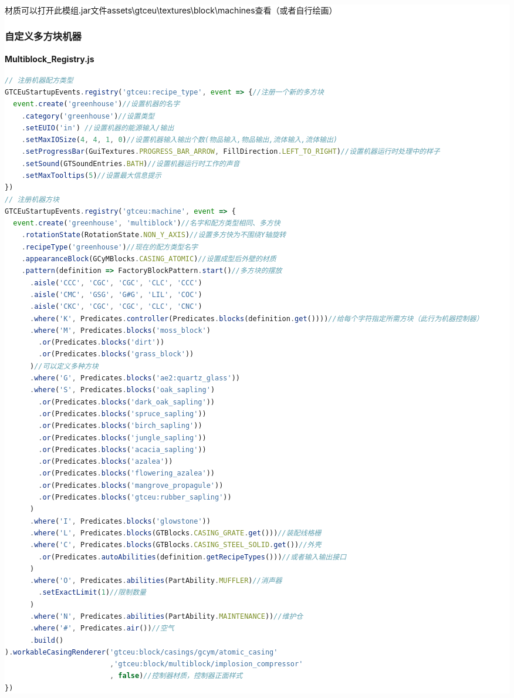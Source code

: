 材质可以打开此模组.jar文件assets\gtceu\textures\block\machines查看（或者自行绘画）

### 自定义多方块机器

**Multiblock_Registry.js**

```js
// 注册机器配方类型
GTCEuStartupEvents.registry('gtceu:recipe_type', event => {//注册一个新的多方块
  event.create('greenhouse')//设置机器的名字
    .category('greenhouse')//设置类型
    .setEUIO('in') //设置机器的能源输入/输出
    .setMaxIOSize(4, 4, 1, 0)//设置机器输入输出个数(物品输入,物品输出,流体输入,流体输出)
    .setProgressBar(GuiTextures.PROGRESS_BAR_ARROW, FillDirection.LEFT_TO_RIGHT)//设置机器运行时处理中的样子
    .setSound(GTSoundEntries.BATH)//设置机器运行时工作的声音
    .setMaxTooltips(5)//设置最大信息提示
})
// 注册机器方块
GTCEuStartupEvents.registry('gtceu:machine', event => {
  event.create('greenhouse', 'multiblock')//名字和配方类型相同、多方快
    .rotationState(RotationState.NON_Y_AXIS)//设置多方快为不围绕Y轴旋转
    .recipeType('greenhouse')//现在的配方类型名字
    .appearanceBlock(GCyMBlocks.CASING_ATOMIC)//设置成型后外壁的材质
    .pattern(definition => FactoryBlockPattern.start()//多方块的摆放
      .aisle('CCC', 'CGC', 'CGC', 'CLC', 'CCC')
      .aisle('CMC', 'GSG', 'G#G', 'LIL', 'COC')
      .aisle('CKC', 'CGC', 'CGC', 'CLC', 'CNC')
      .where('K', Predicates.controller(Predicates.blocks(definition.get())))//给每个字符指定所需方块（此行为机器控制器）
      .where('M', Predicates.blocks('moss_block')
        .or(Predicates.blocks('dirt'))
        .or(Predicates.blocks('grass_block'))
      )//可以定义多种方块
      .where('G', Predicates.blocks('ae2:quartz_glass'))
      .where('S', Predicates.blocks('oak_sapling')
        .or(Predicates.blocks('dark_oak_sapling'))
        .or(Predicates.blocks('spruce_sapling'))
        .or(Predicates.blocks('birch_sapling'))
        .or(Predicates.blocks('jungle_sapling'))
        .or(Predicates.blocks('acacia_sapling'))
        .or(Predicates.blocks('azalea'))
        .or(Predicates.blocks('flowering_azalea'))
        .or(Predicates.blocks('mangrove_propagule'))
        .or(Predicates.blocks('gtceu:rubber_sapling'))
      )
      .where('I', Predicates.blocks('glowstone'))
      .where('L', Predicates.blocks(GTBlocks.CASING_GRATE.get()))//装配线格栅
      .where('C', Predicates.blocks(GTBlocks.CASING_STEEL_SOLID.get())//外壳
        .or(Predicates.autoAbilities(definition.getRecipeTypes()))//或者输入输出接口
      )
      .where('O', Predicates.abilities(PartAbility.MUFFLER)//消声器
        .setExactLimit(1)//限制数量
      )
      .where('N', Predicates.abilities(PartAbility.MAINTENANCE))//维护仓
      .where('#', Predicates.air())//空气
      .build()
).workableCasingRenderer('gtceu:block/casings/gcym/atomic_casing'
                         ,'gtceu:block/multiblock/implosion_compressor'
                         , false)//控制器材质，控制器正面样式
})
```
